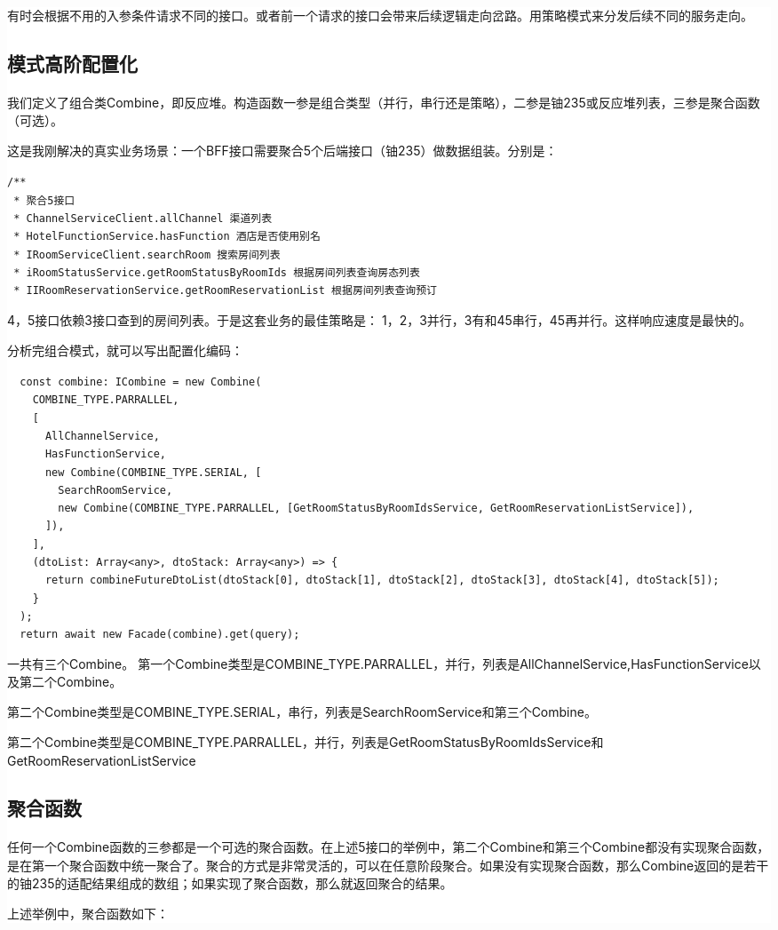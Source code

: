 有时会根据不用的入参条件请求不同的接口。或者前一个请求的接口会带来后续逻辑走向岔路。用策略模式来分发后续不同的服务走向。

## 模式高阶配置化
我们定义了组合类Combine，即反应堆。构造函数一参是组合类型（并行，串行还是策略），二参是铀235或反应堆列表，三参是聚合函数（可选）。

这是我刚解决的真实业务场景：一个BFF接口需要聚合5个后端接口（铀235）做数据组装。分别是：

```
/**
 * 聚合5接口
 * ChannelServiceClient.allChannel 渠道列表
 * HotelFunctionService.hasFunction 酒店是否使用别名 
 * IRoomServiceClient.searchRoom 搜索房间列表
 * iRoomStatusService.getRoomStatusByRoomIds 根据房间列表查询房态列表
 * IIRoomReservationService.getRoomReservationList 根据房间列表查询预订
```
4，5接口依赖3接口查到的房间列表。于是这套业务的最佳策略是：
1，2，3并行，3有和45串行，45再并行。这样响应速度是最快的。

分析完组合模式，就可以写出配置化编码：

```
  const combine: ICombine = new Combine(
    COMBINE_TYPE.PARRALLEL,
    [
      AllChannelService,
      HasFunctionService,
      new Combine(COMBINE_TYPE.SERIAL, [
        SearchRoomService,
        new Combine(COMBINE_TYPE.PARRALLEL, [GetRoomStatusByRoomIdsService, GetRoomReservationListService]),
      ]),
    ],
    (dtoList: Array<any>, dtoStack: Array<any>) => {
      return combineFutureDtoList(dtoStack[0], dtoStack[1], dtoStack[2], dtoStack[3], dtoStack[4], dtoStack[5]);
    }
  );
  return await new Facade(combine).get(query);
```
一共有三个Combine。
第一个Combine类型是COMBINE_TYPE.PARRALLEL，并行，列表是AllChannelService,HasFunctionService以及第二个Combine。

第二个Combine类型是COMBINE_TYPE.SERIAL，串行，列表是SearchRoomService和第三个Combine。

第二个Combine类型是COMBINE_TYPE.PARRALLEL，并行，列表是GetRoomStatusByRoomIdsService和GetRoomReservationListService

## 聚合函数
任何一个Combine函数的三参都是一个可选的聚合函数。在上述5接口的举例中，第二个Combine和第三个Combine都没有实现聚合函数，是在第一个聚合函数中统一聚合了。聚合的方式是非常灵活的，可以在任意阶段聚合。如果没有实现聚合函数，那么Combine返回的是若干的铀235的适配结果组成的数组；如果实现了聚合函数，那么就返回聚合的结果。

上述举例中，聚合函数如下：
